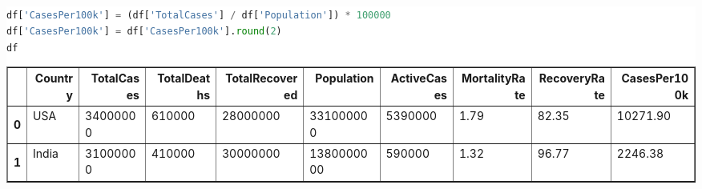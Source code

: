 </div>




```python
df['CasesPer100k'] = (df['TotalCases'] / df['Population']) * 100000
df['CasesPer100k'] = df['CasesPer100k'].round(2)
df

```




<div>
<style scoped>
    .dataframe tbody tr th:only-of-type {
        vertical-align: middle;
    }

    .dataframe tbody tr th {
        vertical-align: top;
    }

    .dataframe thead th {
        text-align: right;
    }
</style>
<table border="1" class="dataframe">
  <thead>
    <tr style="text-align: right;">
      <th></th>
      <th>Country</th>
      <th>TotalCases</th>
      <th>TotalDeaths</th>
      <th>TotalRecovered</th>
      <th>Population</th>
      <th>ActiveCases</th>
      <th>MortalityRate</th>
      <th>RecoveryRate</th>
      <th>CasesPer100k</th>
    </tr>
  </thead>
  <tbody>
    <tr>
      <th>0</th>
      <td>USA</td>
      <td>34000000</td>
      <td>610000</td>
      <td>28000000</td>
      <td>331000000</td>
      <td>5390000</td>
      <td>1.79</td>
      <td>82.35</td>
      <td>10271.90</td>
    </tr>
    <tr>
      <th>1</th>
      <td>India</td>
      <td>31000000</td>
      <td>410000</td>
      <td>30000000</td>
      <td>1380000000</td>
      <td>590000</td>
      <td>1.32</td>
      <td>96.77</td>
      <td>2246.38</td>